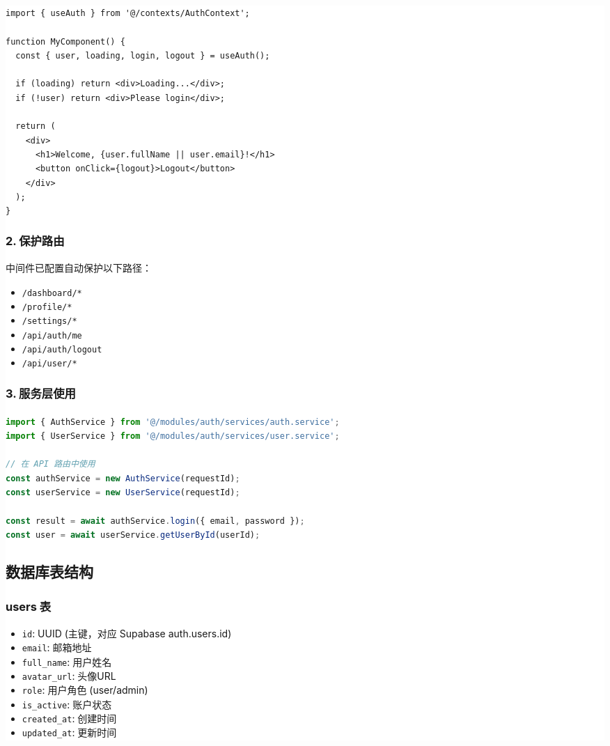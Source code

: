 ```tsx
import { useAuth } from '@/contexts/AuthContext';

function MyComponent() {
  const { user, loading, login, logout } = useAuth();

  if (loading) return <div>Loading...</div>;
  if (!user) return <div>Please login</div>;

  return (
    <div>
      <h1>Welcome, {user.fullName || user.email}!</h1>
      <button onClick={logout}>Logout</button>
    </div>
  );
}
```

### 2. 保护路由

中间件已配置自动保护以下路径：
- `/dashboard/*`
- `/profile/*`
- `/settings/*`
- `/api/auth/me`
- `/api/auth/logout`
- `/api/user/*`

### 3. 服务层使用

```typescript
import { AuthService } from '@/modules/auth/services/auth.service';
import { UserService } from '@/modules/auth/services/user.service';

// 在 API 路由中使用
const authService = new AuthService(requestId);
const userService = new UserService(requestId);

const result = await authService.login({ email, password });
const user = await userService.getUserById(userId);
```

## 数据库表结构

### users 表
- `id`: UUID (主键，对应 Supabase auth.users.id)
- `email`: 邮箱地址
- `full_name`: 用户姓名
- `avatar_url`: 头像URL
- `role`: 用户角色 (user/admin)
- `is_active`: 账户状态
- `created_at`: 创建时间
- `updated_at`: 更新时间
